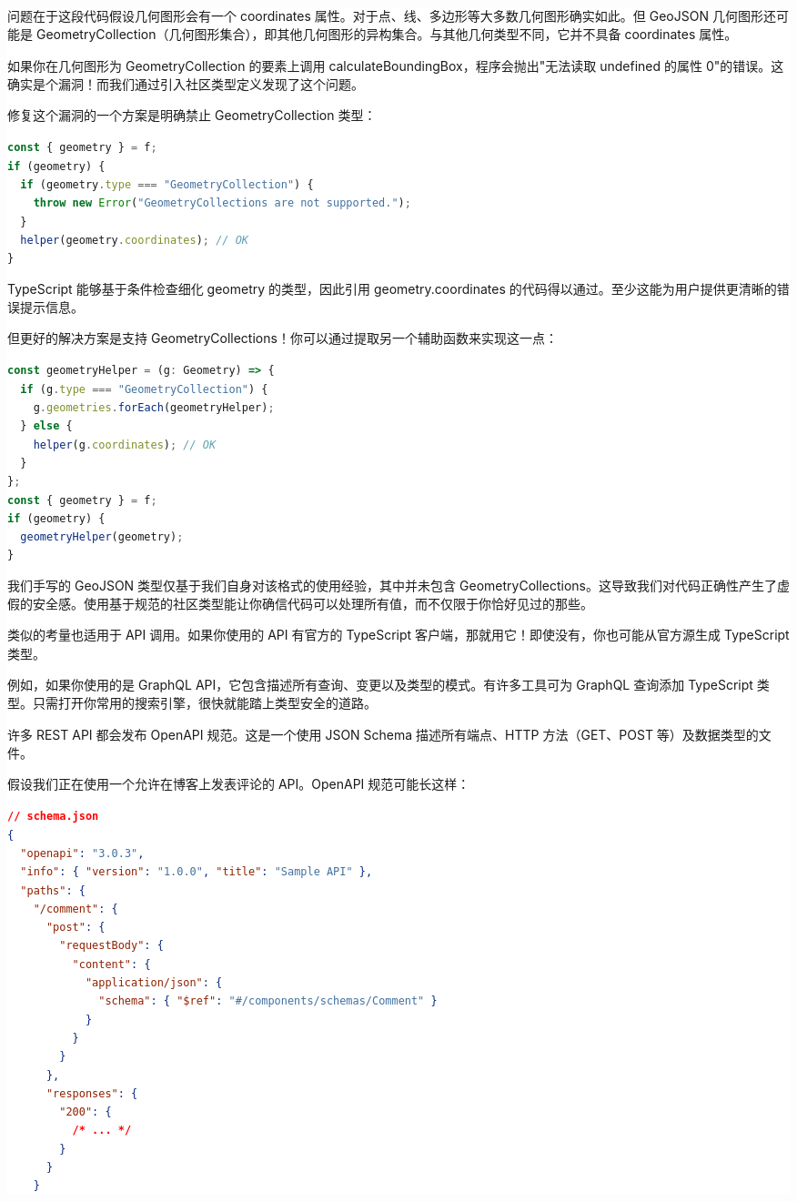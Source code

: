 问题在于这段代码假设几何图形会有一个 coordinates 属性。对于点、线、多边形等大多数几何图形确实如此。但 GeoJSON 几何图形还可能是 GeometryCollection（几何图形集合），即其他几何图形的异构集合。与其他几何类型不同，它并不具备 coordinates 属性。

如果你在几何图形为 GeometryCollection 的要素上调用 calculateBoundingBox，程序会抛出"无法读取 undefined 的属性 0"的错误。这确实是个漏洞！而我们通过引入社区类型定义发现了这个问题。

修复这个漏洞的一个方案是明确禁止 GeometryCollection 类型：

```ts
const { geometry } = f;
if (geometry) {
  if (geometry.type === "GeometryCollection") {
    throw new Error("GeometryCollections are not supported.");
  }
  helper(geometry.coordinates); // OK
}
```

TypeScript 能够基于条件检查细化 geometry 的类型，因此引用 geometry.coordinates 的代码得以通过。至少这能为用户提供更清晰的错误提示信息。

但更好的解决方案是支持 GeometryCollections！你可以通过提取另一个辅助函数来实现这一点：

```ts
const geometryHelper = (g: Geometry) => {
  if (g.type === "GeometryCollection") {
    g.geometries.forEach(geometryHelper);
  } else {
    helper(g.coordinates); // OK
  }
};
const { geometry } = f;
if (geometry) {
  geometryHelper(geometry);
}
```

我们手写的 GeoJSON 类型仅基于我们自身对该格式的使用经验，其中并未包含 GeometryCollections。这导致我们对代码正确性产生了虚假的安全感。使用基于规范的社区类型能让你确信代码可以处理所有值，而不仅限于你恰好见过的那些。

类似的考量也适用于 API 调用。如果你使用的 API 有官方的 TypeScript 客户端，那就用它！即使没有，你也可能从官方源生成 TypeScript 类型。

例如，如果你使用的是 GraphQL API，它包含描述所有查询、变更以及类型的模式。有许多工具可为 GraphQL 查询添加 TypeScript 类型。只需打开你常用的搜索引擎，很快就能踏上类型安全的道路。

许多 REST API 都会发布 OpenAPI 规范。这是一个使用 JSON Schema 描述所有端点、HTTP 方法（GET、POST 等）及数据类型的文件。

假设我们正在使用一个允许在博客上发表评论的 API。OpenAPI 规范可能长这样：

```json
// schema.json
{
  "openapi": "3.0.3",
  "info": { "version": "1.0.0", "title": "Sample API" },
  "paths": {
    "/comment": {
      "post": {
        "requestBody": {
          "content": {
            "application/json": {
              "schema": { "$ref": "#/components/schemas/Comment" }
            }
          }
        }
      },
      "responses": {
        "200": {
          /* ... */
        }
      }
    }
```